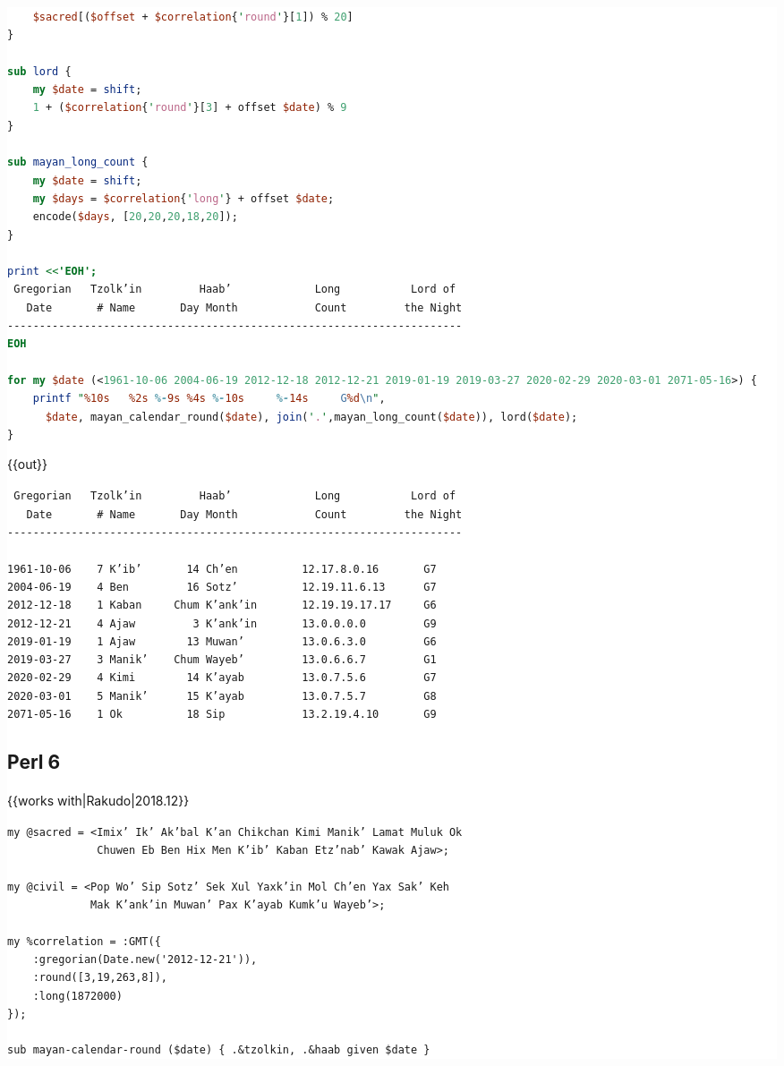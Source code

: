 ```perl
    $sacred[($offset + $correlation{'round'}[1]) % 20]
}

sub lord {
    my $date = shift;
    1 + ($correlation{'round'}[3] + offset $date) % 9
}

sub mayan_long_count {
    my $date = shift;
    my $days = $correlation{'long'} + offset $date;
    encode($days, [20,20,20,18,20]);
}

print <<'EOH';
 Gregorian   Tzolk’in         Haab’             Long           Lord of
   Date       # Name       Day Month            Count         the Night
-----------------------------------------------------------------------
EOH

for my $date (<1961-10-06 2004-06-19 2012-12-18 2012-12-21 2019-01-19 2019-03-27 2020-02-29 2020-03-01 2071-05-16>) {
    printf "%10s   %2s %-9s %4s %-10s     %-14s     G%d\n",
      $date, mayan_calendar_round($date), join('.',mayan_long_count($date)), lord($date);
}
```

{{out}}

```txt
 Gregorian   Tzolk’in         Haab’             Long           Lord of
   Date       # Name       Day Month            Count         the Night
-----------------------------------------------------------------------

1961-10-06    7 K’ib’       14 Ch’en          12.17.8.0.16       G7
2004-06-19    4 Ben         16 Sotz’          12.19.11.6.13      G7
2012-12-18    1 Kaban     Chum K’ank’in       12.19.19.17.17     G6
2012-12-21    4 Ajaw         3 K’ank’in       13.0.0.0.0         G9
2019-01-19    1 Ajaw        13 Muwan’         13.0.6.3.0         G6
2019-03-27    3 Manik’    Chum Wayeb’         13.0.6.6.7         G1
2020-02-29    4 Kimi        14 K’ayab         13.0.7.5.6         G7
2020-03-01    5 Manik’      15 K’ayab         13.0.7.5.7         G8
2071-05-16    1 Ok          18 Sip            13.2.19.4.10       G9
```



## Perl 6

{{works with|Rakudo|2018.12}}


```perl6
my @sacred = <Imix’ Ik’ Ak’bal K’an Chikchan Kimi Manik’ Lamat Muluk Ok
              Chuwen Eb Ben Hix Men K’ib’ Kaban Etz’nab’ Kawak Ajaw>;

my @civil = <Pop Wo’ Sip Sotz’ Sek Xul Yaxk’in Mol Ch’en Yax Sak’ Keh
             Mak K’ank’in Muwan’ Pax K’ayab Kumk’u Wayeb’>;

my %correlation = :GMT({
    :gregorian(Date.new('2012-12-21')),
    :round([3,19,263,8]),
    :long(1872000)
});

sub mayan-calendar-round ($date) { .&tzolkin, .&haab given $date }
```
